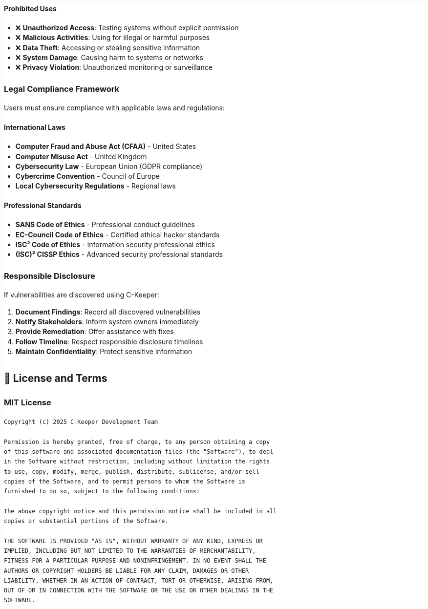 #### Prohibited Uses
- ❌ **Unauthorized Access**: Testing systems without explicit permission
- ❌ **Malicious Activities**: Using for illegal or harmful purposes
- ❌ **Data Theft**: Accessing or stealing sensitive information
- ❌ **System Damage**: Causing harm to systems or networks
- ❌ **Privacy Violation**: Unauthorized monitoring or surveillance

### Legal Compliance Framework
Users must ensure compliance with applicable laws and regulations:

#### International Laws
- **Computer Fraud and Abuse Act (CFAA)** - United States
- **Computer Misuse Act** - United Kingdom
- **Cybersecurity Law** - European Union (GDPR compliance)
- **Cybercrime Convention** - Council of Europe
- **Local Cybersecurity Regulations** - Regional laws

#### Professional Standards
- **SANS Code of Ethics** - Professional conduct guidelines
- **EC-Council Code of Ethics** - Certified ethical hacker standards
- **ISC² Code of Ethics** - Information security professional ethics
- **(ISC)² CISSP Ethics** - Advanced security professional standards

### Responsible Disclosure
If vulnerabilities are discovered using C-Keeper:
1. **Document Findings**: Record all discovered vulnerabilities
2. **Notify Stakeholders**: Inform system owners immediately
3. **Provide Remediation**: Offer assistance with fixes
4. **Follow Timeline**: Respect responsible disclosure timelines
5. **Maintain Confidentiality**: Protect sensitive information

## 📄 License and Terms

### MIT License
```
Copyright (c) 2025 C-Keeper Development Team

Permission is hereby granted, free of charge, to any person obtaining a copy
of this software and associated documentation files (the "Software"), to deal
in the Software without restriction, including without limitation the rights
to use, copy, modify, merge, publish, distribute, sublicense, and/or sell
copies of the Software, and to permit persons to whom the Software is
furnished to do so, subject to the following conditions:

The above copyright notice and this permission notice shall be included in all
copies or substantial portions of the Software.

THE SOFTWARE IS PROVIDED "AS IS", WITHOUT WARRANTY OF ANY KIND, EXPRESS OR
IMPLIED, INCLUDING BUT NOT LIMITED TO THE WARRANTIES OF MERCHANTABILITY,
FITNESS FOR A PARTICULAR PURPOSE AND NONINFRINGEMENT. IN NO EVENT SHALL THE
AUTHORS OR COPYRIGHT HOLDERS BE LIABLE FOR ANY CLAIM, DAMAGES OR OTHER
LIABILITY, WHETHER IN AN ACTION OF CONTRACT, TORT OR OTHERWISE, ARISING FROM,
OUT OF OR IN CONNECTION WITH THE SOFTWARE OR THE USE OR OTHER DEALINGS IN THE
SOFTWARE.
```
